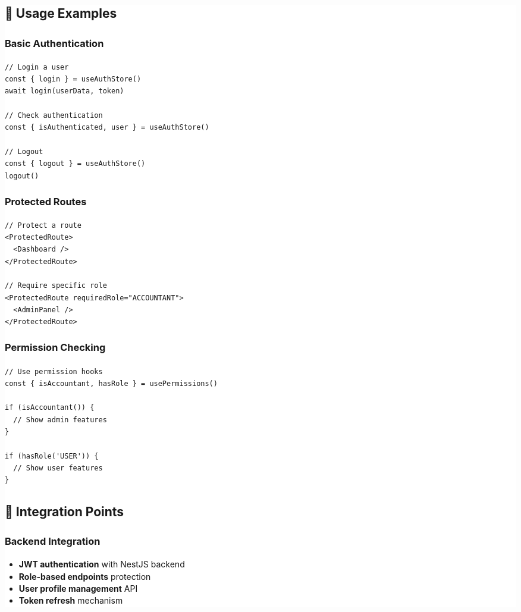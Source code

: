 ## 🧪 Usage Examples

### Basic Authentication

```tsx
// Login a user
const { login } = useAuthStore()
await login(userData, token)

// Check authentication
const { isAuthenticated, user } = useAuthStore()

// Logout
const { logout } = useAuthStore()
logout()
```

### Protected Routes

```tsx
// Protect a route
<ProtectedRoute>
  <Dashboard />
</ProtectedRoute>

// Require specific role
<ProtectedRoute requiredRole="ACCOUNTANT">
  <AdminPanel />
</ProtectedRoute>
```

### Permission Checking

```tsx
// Use permission hooks
const { isAccountant, hasRole } = usePermissions()

if (isAccountant()) {
  // Show admin features
}

if (hasRole('USER')) {
  // Show user features
}
```

## 🔄 Integration Points

### Backend Integration

- **JWT authentication** with NestJS backend
- **Role-based endpoints** protection
- **User profile management** API
- **Token refresh** mechanism
